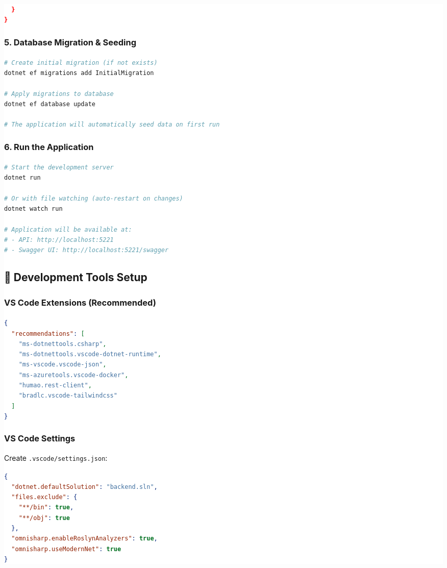 ```json
  }
}
```

### 5. Database Migration & Seeding

```bash
# Create initial migration (if not exists)
dotnet ef migrations add InitialMigration

# Apply migrations to database
dotnet ef database update

# The application will automatically seed data on first run
```

### 6. Run the Application

```bash
# Start the development server
dotnet run

# Or with file watching (auto-restart on changes)
dotnet watch run

# Application will be available at:
# - API: http://localhost:5221
# - Swagger UI: http://localhost:5221/swagger
```

## 🔧 Development Tools Setup

### VS Code Extensions (Recommended)
```json
{
  "recommendations": [
    "ms-dotnettools.csharp",
    "ms-dotnettools.vscode-dotnet-runtime",
    "ms-vscode.vscode-json",
    "ms-azuretools.vscode-docker",
    "humao.rest-client",
    "bradlc.vscode-tailwindcss"
  ]
}
```

### VS Code Settings
Create `.vscode/settings.json`:
```json
{
  "dotnet.defaultSolution": "backend.sln",
  "files.exclude": {
    "**/bin": true,
    "**/obj": true
  },
  "omnisharp.enableRoslynAnalyzers": true,
  "omnisharp.useModernNet": true
}
```
